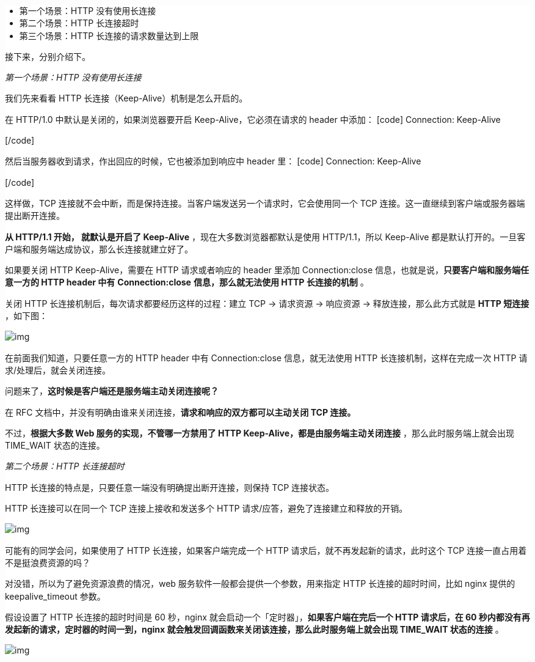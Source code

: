  * 第一个场景：HTTP 没有使用长连接
  * 第二个场景：HTTP 长连接超时
  * 第三个场景：HTTP 长连接的请求数量达到上限



接下来，分别介绍下。

_第一个场景：HTTP 没有使用长连接_

我们先来看看 HTTP 长连接（Keep-Alive）机制是怎么开启的。

在 HTTP/1.0 中默认是关闭的，如果浏览器要开启 Keep-Alive，它必须在请求的 header 中添加：
[code] 
    Connection: Keep-Alive
    
[/code]

然后当服务器收到请求，作出回应的时候，它也被添加到响应中 header 里：
[code] 
    Connection: Keep-Alive
    
[/code]

这样做，TCP 连接就不会中断，而是保持连接。当客户端发送另一个请求时，它会使用同一个 TCP 连接。这一直继续到客户端或服务器端提出断开连接。

**从 HTTP/1.1 开始， 就默认是开启了 Keep-Alive** ，现在大多数浏览器都默认是使用 HTTP/1.1，所以 Keep-Alive 都是默认打开的。一旦客户端和服务端达成协议，那么长连接就建立好了。

如果要关闭 HTTP Keep-Alive，需要在 HTTP 请求或者响应的 header 里添加 Connection:close 信息，也就是说，**只要客户端和服务端任意一方的 HTTP header 中有** **Connection:close** **信息，那么就无法使用 HTTP 长连接的机制** 。

关闭 HTTP 长连接机制后，每次请求都要经历这样的过程：建立 TCP -> 请求资源 -> 响应资源 -> 释放连接，那么此方式就是 **HTTP 短连接** ，如下图：

![img](https://cdn.xiaolincoding.com//picgo/1718781065480-5e3c8380-c3e8-4a60-be53-86e4b740ee37.png)

在前面我们知道，只要任意一方的 HTTP header 中有 Connection:close 信息，就无法使用 HTTP 长连接机制，这样在完成一次 HTTP 请求/处理后，就会关闭连接。

问题来了，**这时候是客户端还是服务端主动关闭连接呢？**

在 RFC 文档中，并没有明确由谁来关闭连接，**请求和响应的双方都可以主动关闭 TCP 连接。**

不过，**根据大多数 Web 服务的实现，不管哪一方禁用了 HTTP Keep-Alive，都是由服务端主动关闭连接** ，那么此时服务端上就会出现 TIME_WAIT 状态的连接。

_第二个场景：HTTP 长连接超时_

HTTP 长连接的特点是，只要任意一端没有明确提出断开连接，则保持 TCP 连接状态。

HTTP 长连接可以在同一个 TCP 连接上接收和发送多个 HTTP 请求/应答，避免了连接建立和释放的开销。

![img](https://cdn.xiaolincoding.com//picgo/1718781079200-4782f21e-345a-43ae-9374-430d316f0390.png)

可能有的同学会问，如果使用了 HTTP 长连接，如果客户端完成一个 HTTP 请求后，就不再发起新的请求，此时这个 TCP 连接一直占用着不是挺浪费资源的吗？

对没错，所以为了避免资源浪费的情况，web 服务软件一般都会提供一个参数，用来指定 HTTP 长连接的超时时间，比如 nginx 提供的 keepalive_timeout 参数。

假设设置了 HTTP 长连接的超时时间是 60 秒，nginx 就会启动一个「定时器」，**如果客户端在完后一个 HTTP 请求后，在 60 秒内都没有再发起新的请求，定时器的时间一到，nginx 就会触发回调函数来关闭该连接，那么此时服务端上就会出现 TIME_WAIT 状态的连接** 。

![img](https://cdn.xiaolincoding.com//picgo/1718781079510-914b923f-2f47-48ba-b5ab-d033e2f9f33d.png)
